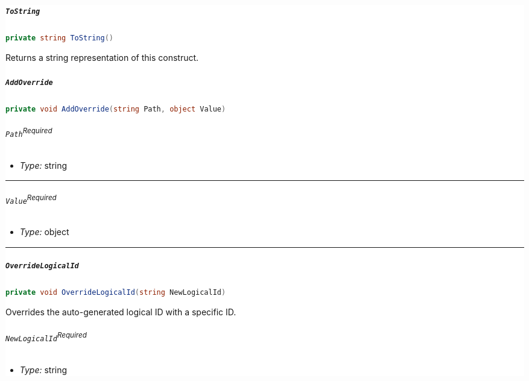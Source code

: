 
##### `ToString` <a name="ToString" id="rhizo-co-terraform-provider-oci.dataOciCapacityManagementOccHandoverResourceBlockDetails.DataOciCapacityManagementOccHandoverResourceBlockDetails.toString"></a>

```csharp
private string ToString()
```

Returns a string representation of this construct.

##### `AddOverride` <a name="AddOverride" id="rhizo-co-terraform-provider-oci.dataOciCapacityManagementOccHandoverResourceBlockDetails.DataOciCapacityManagementOccHandoverResourceBlockDetails.addOverride"></a>

```csharp
private void AddOverride(string Path, object Value)
```

###### `Path`<sup>Required</sup> <a name="Path" id="rhizo-co-terraform-provider-oci.dataOciCapacityManagementOccHandoverResourceBlockDetails.DataOciCapacityManagementOccHandoverResourceBlockDetails.addOverride.parameter.path"></a>

- *Type:* string

---

###### `Value`<sup>Required</sup> <a name="Value" id="rhizo-co-terraform-provider-oci.dataOciCapacityManagementOccHandoverResourceBlockDetails.DataOciCapacityManagementOccHandoverResourceBlockDetails.addOverride.parameter.value"></a>

- *Type:* object

---

##### `OverrideLogicalId` <a name="OverrideLogicalId" id="rhizo-co-terraform-provider-oci.dataOciCapacityManagementOccHandoverResourceBlockDetails.DataOciCapacityManagementOccHandoverResourceBlockDetails.overrideLogicalId"></a>

```csharp
private void OverrideLogicalId(string NewLogicalId)
```

Overrides the auto-generated logical ID with a specific ID.

###### `NewLogicalId`<sup>Required</sup> <a name="NewLogicalId" id="rhizo-co-terraform-provider-oci.dataOciCapacityManagementOccHandoverResourceBlockDetails.DataOciCapacityManagementOccHandoverResourceBlockDetails.overrideLogicalId.parameter.newLogicalId"></a>

- *Type:* string

